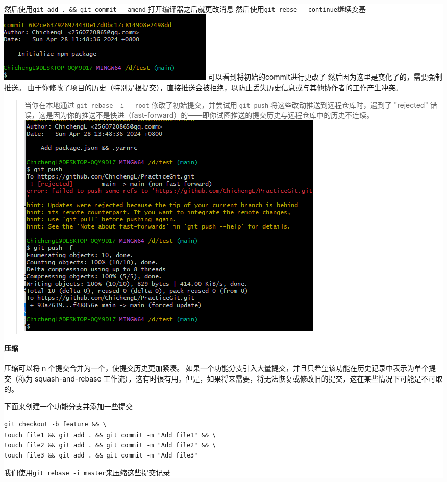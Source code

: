 然后使用`git add . && git commit --amend`
打开编译器之后就更改消息
然后使用`git rebse --continue`继续变基
![](Public%20Image/Git/Pasted%20image%2020240428170707.png)
可以看到将初始的commit进行更改了
然后因为这里是变化了的，需要强制推送。
由于你修改了项目的历史（特别是根提交），直接推送会被拒绝，以防止丢失历史信息或与其他协作者的工作产生冲突。
>当你在本地通过 `git rebase -i --root` 修改了初始提交，并尝试用 `git push` 将这些改动推送到远程仓库时，遇到了 "rejected" 错误，这是因为你的推送不是快进（fast-forward）的——即你试图推送的提交历史与远程仓库中的历史不连续。
![](Public%20Image/Git/Pasted%20image%2020240428171718.png)
#### 压缩
压缩可以将 n 个提交合并为一个，使提交历史更加紧凑。
如果一个功能分支引入大量提交，并且只希望该功能在历史记录中表示为单个提交（称为 squash-and-rebase 工作流），这有时很有用。但是，如果将来需要，将无法恢复或修改旧的提交，这在某些情况下可能是不可取的。

下面来创建一个功能分支并添加一些提交
```shell
git checkout -b feature && \
touch file1 && git add . && git commit -m "Add file1" && \
touch file2 && git add . && git commit -m "Add file2" && \
touch file3 && git add . && git commit -m "Add file3"
```

我们使用`git rebase -i master`来压缩这些提交记录